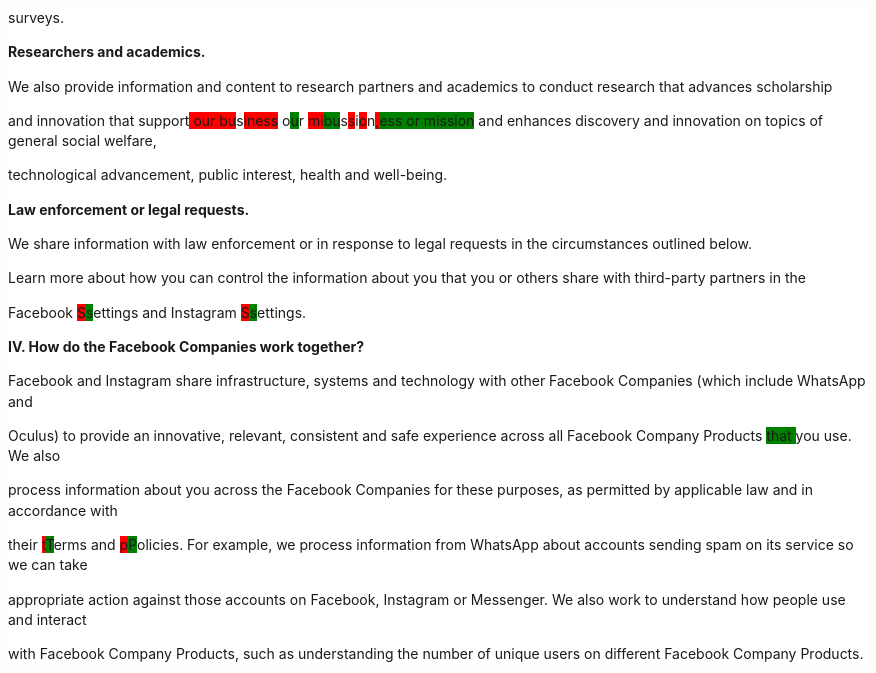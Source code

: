 
surveys.


**Researchers and academics.**


We also provide information and content to research partners and academics to conduct research that advances scholarship


and innovation that support<span style="background-color: red;"> our bu</span>s<span style="background-color: red;">iness</span> o<span style="background-color: green;">u</span>r <span style="background-color: red;">mi</span><span style="background-color: green;">bu</span>s<span style="background-color: red;">s</span>i<span style="background-color: red;">o</span>n<span style="background-color: red;">,</span><span style="background-color: green;">ess or mission</span> and enhances discovery and innovation on topics of general social welfare,


technological advancement, public interest, health and well-being.


**Law enforcement or legal requests.**


We share information with law enforcement or in response to legal requests in the circumstances outlined below.


Learn more about how you can control the information about you that you or others share with third-party partners in the


Facebook <span style="background-color: red;">S</span><span style="background-color: green;">s</span>ettings and Instagram <span style="background-color: red;">S</span><span style="background-color: green;">s</span>ettings.


**IV. How do the Facebook Companies work together?**


Facebook and Instagram share infrastructure, systems and technology with other Facebook Companies (which include WhatsApp and


Oculus) to provide an innovative, relevant, consistent and safe experience across all Facebook Company Products <span style="background-color: green;">that </span>you use. We also


process information about you across the Facebook Companies for these purposes, as permitted by applicable law and in accordance with


their <span style="background-color: red;">t</span><span style="background-color: green;">T</span>erms and <span style="background-color: red;">p</span><span style="background-color: green;">P</span>olicies. For example, we process information from WhatsApp about accounts sending spam on its service so we can take


appropriate action against those accounts on Facebook, Instagram or Messenger. We also work to understand how people use and interact


with Facebook Company Products, such as understanding the number of unique users on different Facebook Company Products.
